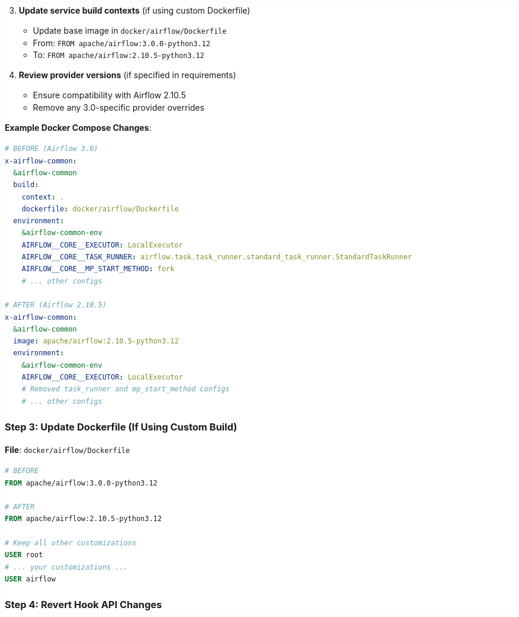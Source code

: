 3. **Update service build contexts** (if using custom Dockerfile)
   - Update base image in `docker/airflow/Dockerfile`
   - From: `FROM apache/airflow:3.0.0-python3.12`
   - To: `FROM apache/airflow:2.10.5-python3.12`

4. **Review provider versions** (if specified in requirements)
   - Ensure compatibility with Airflow 2.10.5
   - Remove any 3.0-specific provider overrides

**Example Docker Compose Changes**:

```yaml
# BEFORE (Airflow 3.0)
x-airflow-common:
  &airflow-common
  build:
    context: .
    dockerfile: docker/airflow/Dockerfile
  environment:
    &airflow-common-env
    AIRFLOW__CORE__EXECUTOR: LocalExecutor
    AIRFLOW__CORE__TASK_RUNNER: airflow.task.task_runner.standard_task_runner.StandardTaskRunner
    AIRFLOW__CORE__MP_START_METHOD: fork
    # ... other configs

# AFTER (Airflow 2.10.5)
x-airflow-common:
  &airflow-common
  image: apache/airflow:2.10.5-python3.12
  environment:
    &airflow-common-env
    AIRFLOW__CORE__EXECUTOR: LocalExecutor
    # Removed task_runner and mp_start_method configs
    # ... other configs
```

### Step 3: Update Dockerfile (If Using Custom Build)

**File**: `docker/airflow/Dockerfile`

```dockerfile
# BEFORE
FROM apache/airflow:3.0.0-python3.12

# AFTER
FROM apache/airflow:2.10.5-python3.12

# Keep all other customizations
USER root
# ... your customizations ...
USER airflow
```

### Step 4: Revert Hook API Changes
